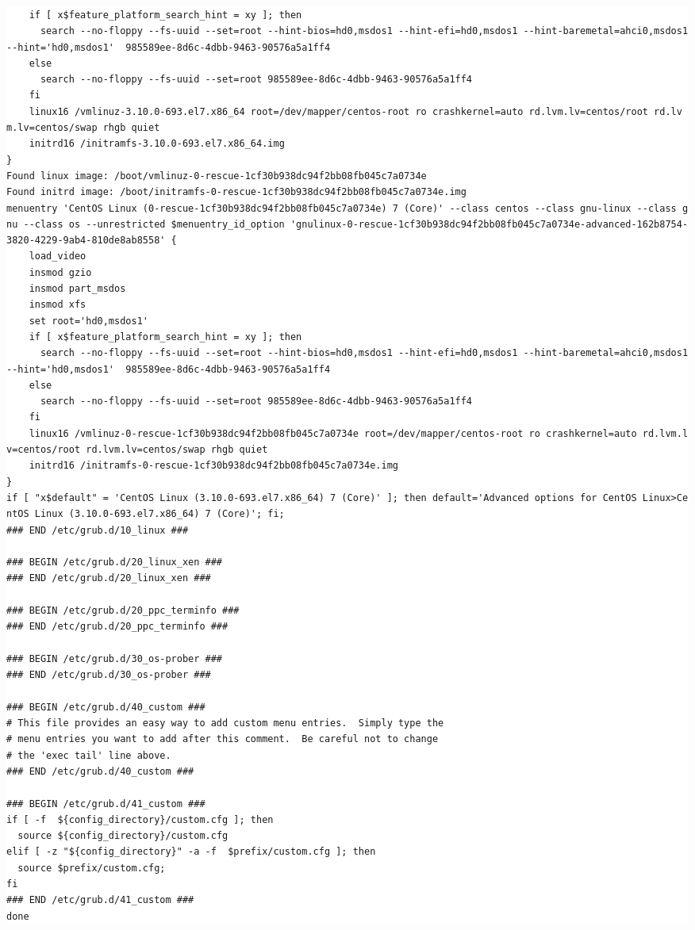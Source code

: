 ```
    if [ x$feature_platform_search_hint = xy ]; then
      search --no-floppy --fs-uuid --set=root --hint-bios=hd0,msdos1 --hint-efi=hd0,msdos1 --hint-baremetal=ahci0,msdos1 --hint='hd0,msdos1'  985589ee-8d6c-4dbb-9463-90576a5a1ff4
    else
      search --no-floppy --fs-uuid --set=root 985589ee-8d6c-4dbb-9463-90576a5a1ff4
    fi
    linux16 /vmlinuz-3.10.0-693.el7.x86_64 root=/dev/mapper/centos-root ro crashkernel=auto rd.lvm.lv=centos/root rd.lvm.lv=centos/swap rhgb quiet 
    initrd16 /initramfs-3.10.0-693.el7.x86_64.img
}
Found linux image: /boot/vmlinuz-0-rescue-1cf30b938dc94f2bb08fb045c7a0734e
Found initrd image: /boot/initramfs-0-rescue-1cf30b938dc94f2bb08fb045c7a0734e.img
menuentry 'CentOS Linux (0-rescue-1cf30b938dc94f2bb08fb045c7a0734e) 7 (Core)' --class centos --class gnu-linux --class gnu --class os --unrestricted $menuentry_id_option 'gnulinux-0-rescue-1cf30b938dc94f2bb08fb045c7a0734e-advanced-162b8754-3820-4229-9ab4-810de8ab8558' {
    load_video
    insmod gzio
    insmod part_msdos
    insmod xfs
    set root='hd0,msdos1'
    if [ x$feature_platform_search_hint = xy ]; then
      search --no-floppy --fs-uuid --set=root --hint-bios=hd0,msdos1 --hint-efi=hd0,msdos1 --hint-baremetal=ahci0,msdos1 --hint='hd0,msdos1'  985589ee-8d6c-4dbb-9463-90576a5a1ff4
    else
      search --no-floppy --fs-uuid --set=root 985589ee-8d6c-4dbb-9463-90576a5a1ff4
    fi
    linux16 /vmlinuz-0-rescue-1cf30b938dc94f2bb08fb045c7a0734e root=/dev/mapper/centos-root ro crashkernel=auto rd.lvm.lv=centos/root rd.lvm.lv=centos/swap rhgb quiet 
    initrd16 /initramfs-0-rescue-1cf30b938dc94f2bb08fb045c7a0734e.img
}
if [ "x$default" = 'CentOS Linux (3.10.0-693.el7.x86_64) 7 (Core)' ]; then default='Advanced options for CentOS Linux>CentOS Linux (3.10.0-693.el7.x86_64) 7 (Core)'; fi;
### END /etc/grub.d/10_linux ###

### BEGIN /etc/grub.d/20_linux_xen ###
### END /etc/grub.d/20_linux_xen ###

### BEGIN /etc/grub.d/20_ppc_terminfo ###
### END /etc/grub.d/20_ppc_terminfo ###

### BEGIN /etc/grub.d/30_os-prober ###
### END /etc/grub.d/30_os-prober ###

### BEGIN /etc/grub.d/40_custom ###
# This file provides an easy way to add custom menu entries.  Simply type the
# menu entries you want to add after this comment.  Be careful not to change
# the 'exec tail' line above.
### END /etc/grub.d/40_custom ###

### BEGIN /etc/grub.d/41_custom ###
if [ -f  ${config_directory}/custom.cfg ]; then
  source ${config_directory}/custom.cfg
elif [ -z "${config_directory}" -a -f  $prefix/custom.cfg ]; then
  source $prefix/custom.cfg;
fi
### END /etc/grub.d/41_custom ###
done
```
